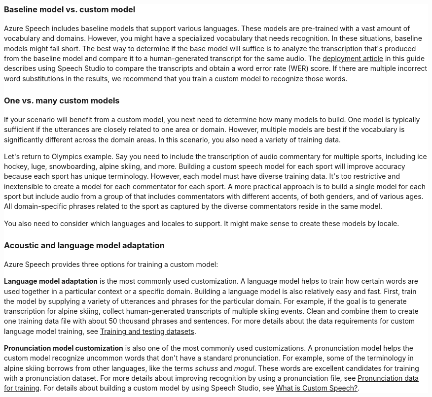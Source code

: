 ### Baseline model vs. custom model

Azure Speech includes baseline models that support various languages. These models are pre-trained with a vast amount of vocabulary and domains. However, you might have a specialized vocabulary that needs recognition. In these situations, baseline models might fall short. The best way to determine if the base model will suffice is to analyze the transcription that's produced from the baseline model and compare it to a human-generated transcript for the same audio. The [deployment article](../../guide/ai/custom-speech-text-deploy.yml) in this guide describes using Speech Studio to compare the transcripts and obtain a word error rate (WER) score. If there are multiple incorrect word substitutions in the results, we recommend that you train a custom model to recognize those words.

### One vs. many custom models

If your scenario will benefit from a custom model, you next need to determine how many models to build. One model is typically sufficient if the utterances are closely related to one area or domain. However, multiple models are best if the vocabulary is significantly different across the domain areas. In this scenario, you also need a variety of training data.

Let's return to Olympics example. Say you need to include the transcription of audio commentary for multiple sports, including ice hockey, luge, snowboarding, alpine skiing, and more. Building a custom speech model for each sport will improve accuracy because each sport has unique terminology. However, each model must have diverse training data. It's too restrictive and inextensible to create a model for each commentator for each sport. A more practical approach is to build a single model for each sport but include audio from a group of that includes commentators with different accents, of both genders, and of various ages. All domain-specific phrases related to the sport as captured by the diverse commentators reside in the same model. 

You also need to consider which languages and locales to support. It might make sense to create these models by locale.

### Acoustic and language model adaptation

Azure Speech provides three options for training a custom model:

**Language model adaptation** is the most commonly used customization. A language model helps to train how certain words are used together in a particular context or a specific domain. Building a language model is also relatively easy and fast. First, train the model by supplying a variety of utterances and phrases for the particular domain. For example, if the goal is to generate transcription for alpine skiing, collect human-generated transcripts of multiple skiing events. Clean and combine them to create one training data file with about 50 thousand phrases and sentences. For more details about the data requirements for custom language model training, see [Training and testing datasets](/azure/cognitive-services/speech-service/how-to-custom-speech-test-and-train#audio-and-human-labeled-transcript-data).

**Pronunciation model customization** is also one of the most commonly used customizations. A pronunciation model helps the custom model recognize uncommon words that don't have a standard pronunciation. For example, some of the terminology in alpine skiing borrows from other languages, like the terms *schuss* and *mogul*. These words are excellent candidates for training with a pronunciation dataset. For more details about improving recognition by using a pronunciation file, see [Pronunciation data for training](/azure/cognitive-services/speech-service/how-to-custom-speech-test-and-train#pronunciation-data-for-training). For details about building a custom model by using Speech Studio, see [What is Custom Speech?](/azure/cognitive-services/speech-service/custom-speech-overview). 
